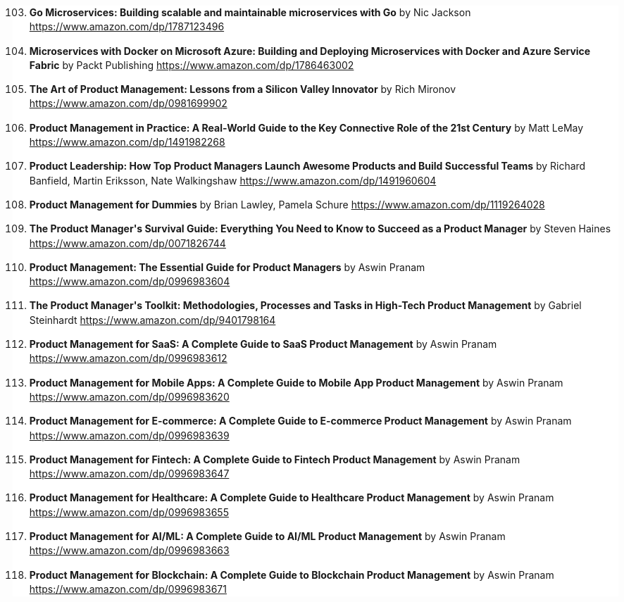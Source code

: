 103. **Go Microservices: Building scalable and maintainable microservices with Go** by Nic Jackson
   https://www.amazon.com/dp/1787123496

104. **Microservices with Docker on Microsoft Azure: Building and Deploying Microservices with Docker and Azure Service Fabric** by Packt Publishing
   https://www.amazon.com/dp/1786463002

105. **The Art of Product Management: Lessons from a Silicon Valley Innovator** by Rich Mironov
   https://www.amazon.com/dp/0981699902

106. **Product Management in Practice: A Real-World Guide to the Key Connective Role of the 21st Century** by Matt LeMay
   https://www.amazon.com/dp/1491982268

107. **Product Leadership: How Top Product Managers Launch Awesome Products and Build Successful Teams** by Richard Banfield, Martin Eriksson, Nate Walkingshaw
   https://www.amazon.com/dp/1491960604

108. **Product Management for Dummies** by Brian Lawley, Pamela Schure
   https://www.amazon.com/dp/1119264028

109. **The Product Manager's Survival Guide: Everything You Need to Know to Succeed as a Product Manager** by Steven Haines
   https://www.amazon.com/dp/0071826744

110. **Product Management: The Essential Guide for Product Managers** by Aswin Pranam
   https://www.amazon.com/dp/0996983604

111. **The Product Manager's Toolkit: Methodologies, Processes and Tasks in High-Tech Product Management** by Gabriel Steinhardt
   https://www.amazon.com/dp/9401798164

112. **Product Management for SaaS: A Complete Guide to SaaS Product Management** by Aswin Pranam
   https://www.amazon.com/dp/0996983612

113. **Product Management for Mobile Apps: A Complete Guide to Mobile App Product Management** by Aswin Pranam
   https://www.amazon.com/dp/0996983620

114. **Product Management for E-commerce: A Complete Guide to E-commerce Product Management** by Aswin Pranam
   https://www.amazon.com/dp/0996983639

115. **Product Management for Fintech: A Complete Guide to Fintech Product Management** by Aswin Pranam
   https://www.amazon.com/dp/0996983647

116. **Product Management for Healthcare: A Complete Guide to Healthcare Product Management** by Aswin Pranam
   https://www.amazon.com/dp/0996983655

117. **Product Management for AI/ML: A Complete Guide to AI/ML Product Management** by Aswin Pranam
   https://www.amazon.com/dp/0996983663

118. **Product Management for Blockchain: A Complete Guide to Blockchain Product Management** by Aswin Pranam
   https://www.amazon.com/dp/0996983671
